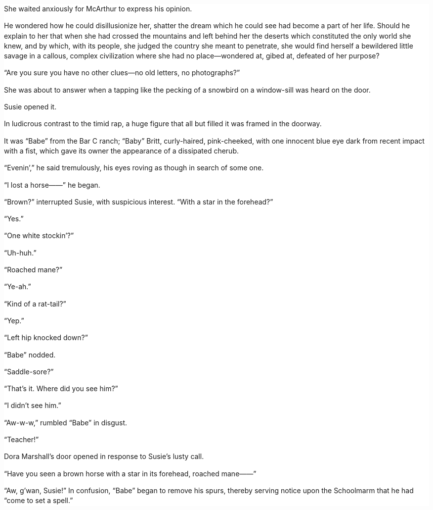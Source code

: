 She waited anxiously for McArthur to express his opinion.

He wondered how he could disillusionize her, shatter the dream which he could see had become a part of her life. Should he explain to her that when she had crossed the mountains and left behind her the deserts which constituted the only world she knew, and by which, with its people, she judged the country she meant to penetrate, she would find herself a bewildered little savage in a callous, complex civilization where she had no place—wondered at, gibed at, defeated of her purpose?

“Are you sure you have no other clues—no old letters, no photographs?”

She was about to answer when a tapping like the pecking of a snowbird on a window-sill was heard on the door.

Susie opened it.

In ludicrous contrast to the timid rap, a huge figure that all but filled it was framed in the doorway.

It was “Babe” from the Bar C ranch; “Baby” Britt, curly-haired, pink-cheeked, with one innocent blue eye dark from recent impact with a fist, which gave its owner the appearance of a dissipated cherub.

“Evenin’,” he said tremulously, his eyes roving as though in search of some one.

“I lost a horse——” he began.

“Brown?” interrupted Susie, with suspicious interest. “With a star in the forehead?”

“Yes.”

“One white stockin’?”

“Uh-huh.”

“Roached mane?”

“Ye-ah.”

“Kind of a rat-tail?”

“Yep.”

“Left hip knocked down?”

“Babe” nodded.

“Saddle-sore?”

“That’s it. Where did you see him?”

“I didn’t see him.”

“Aw-w-w,” rumbled “Babe” in disgust.

“Teacher!”

Dora Marshall’s door opened in response to Susie’s lusty call.

“Have you seen a brown horse with a star in its forehead, roached mane——”

“Aw, g’wan, Susie!” In confusion, “Babe” began to remove his spurs, thereby serving notice upon the Schoolmarm that he had “come to set a spell.”
